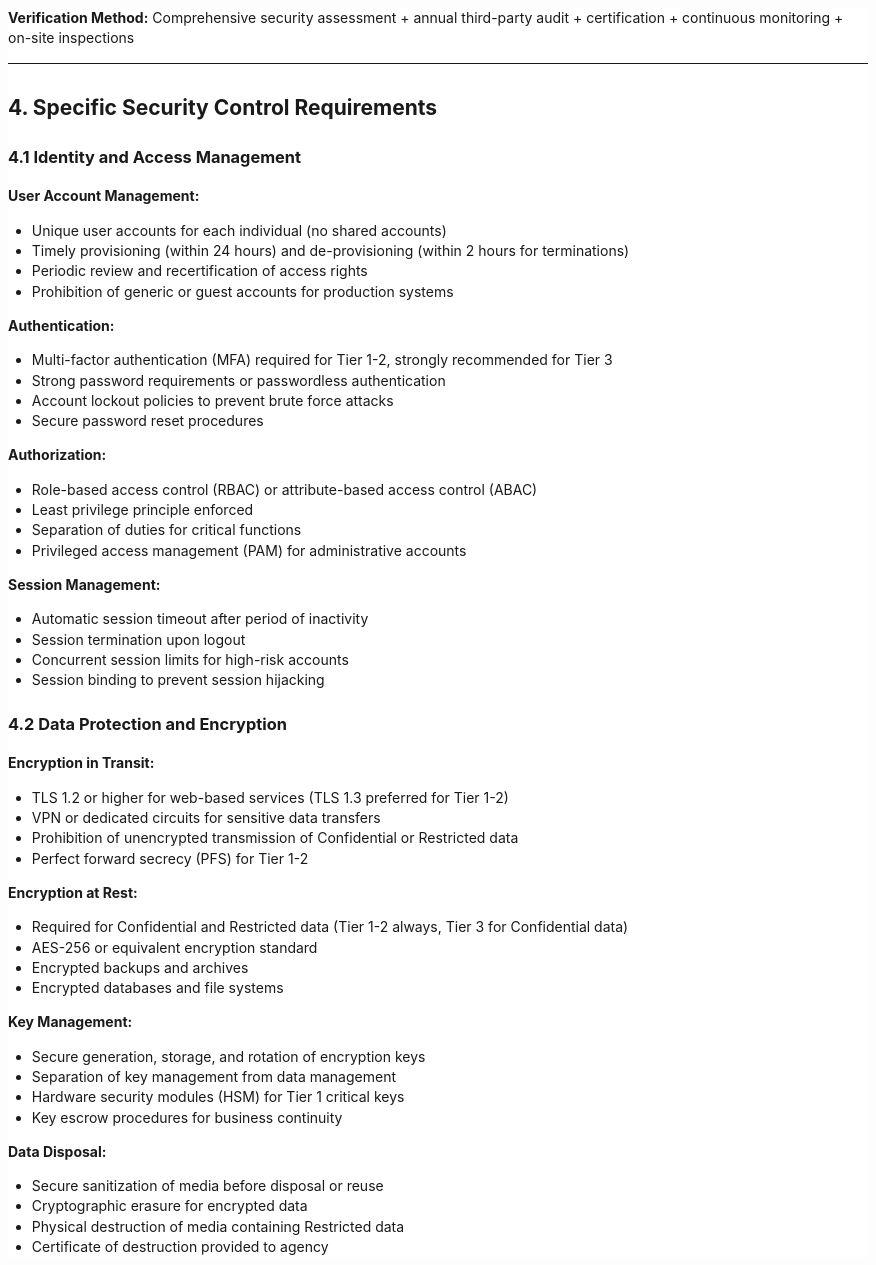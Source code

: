 **Verification Method:** Comprehensive security assessment + annual third-party audit + certification + continuous monitoring + on-site inspections

---

## 4. Specific Security Control Requirements

### 4.1 Identity and Access Management

**User Account Management:**
- Unique user accounts for each individual (no shared accounts)
- Timely provisioning (within 24 hours) and de-provisioning (within 2 hours for terminations)
- Periodic review and recertification of access rights
- Prohibition of generic or guest accounts for production systems

**Authentication:**
- Multi-factor authentication (MFA) required for Tier 1-2, strongly recommended for Tier 3
- Strong password requirements or passwordless authentication
- Account lockout policies to prevent brute force attacks
- Secure password reset procedures

**Authorization:**
- Role-based access control (RBAC) or attribute-based access control (ABAC)
- Least privilege principle enforced
- Separation of duties for critical functions
- Privileged access management (PAM) for administrative accounts

**Session Management:**
- Automatic session timeout after period of inactivity
- Session termination upon logout
- Concurrent session limits for high-risk accounts
- Session binding to prevent session hijacking

### 4.2 Data Protection and Encryption

**Encryption in Transit:**
- TLS 1.2 or higher for web-based services (TLS 1.3 preferred for Tier 1-2)
- VPN or dedicated circuits for sensitive data transfers
- Prohibition of unencrypted transmission of Confidential or Restricted data
- Perfect forward secrecy (PFS) for Tier 1-2

**Encryption at Rest:**
- Required for Confidential and Restricted data (Tier 1-2 always, Tier 3 for Confidential data)
- AES-256 or equivalent encryption standard
- Encrypted backups and archives
- Encrypted databases and file systems

**Key Management:**
- Secure generation, storage, and rotation of encryption keys
- Separation of key management from data management
- Hardware security modules (HSM) for Tier 1 critical keys
- Key escrow procedures for business continuity

**Data Disposal:**
- Secure sanitization of media before disposal or reuse
- Cryptographic erasure for encrypted data
- Physical destruction of media containing Restricted data
- Certificate of destruction provided to agency
